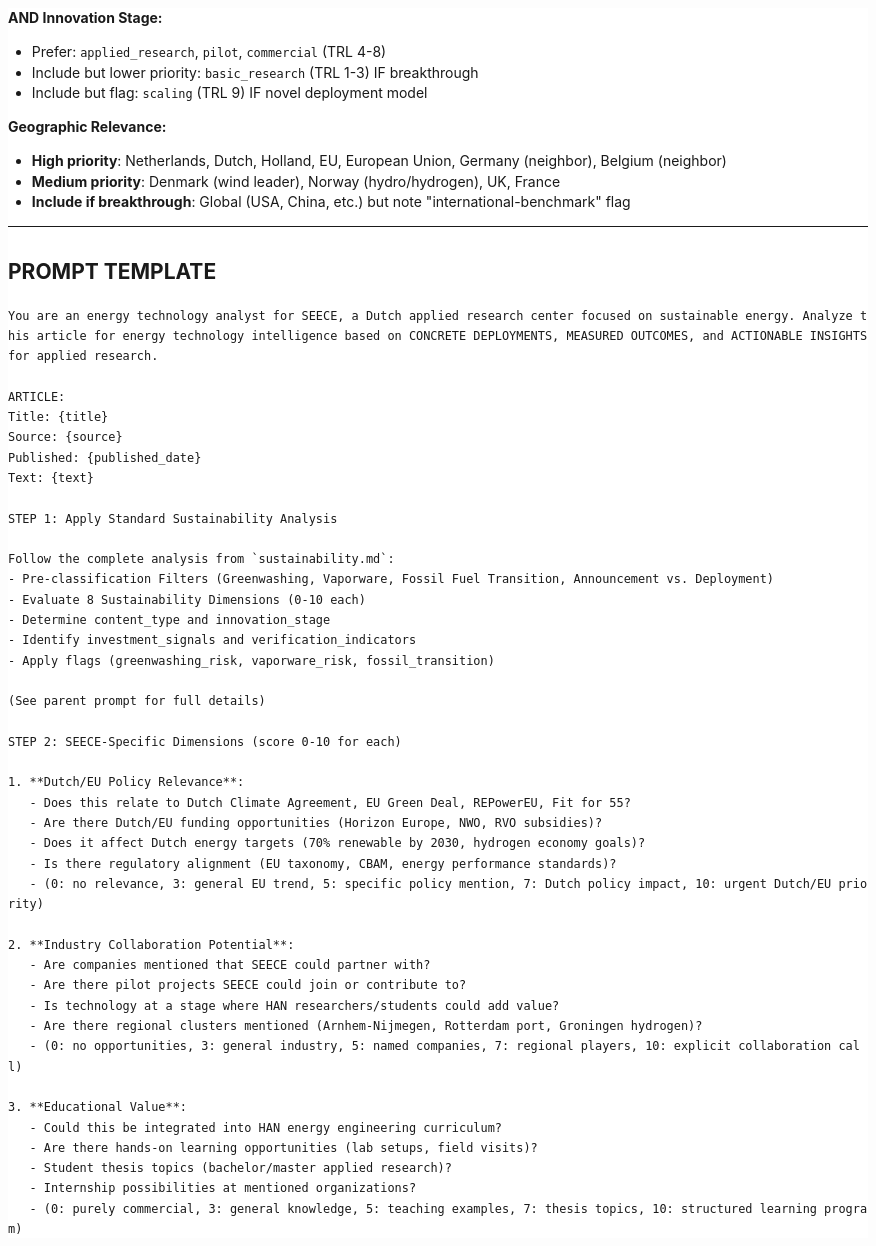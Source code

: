 **AND Innovation Stage:**
- Prefer: `applied_research`, `pilot`, `commercial` (TRL 4-8)
- Include but lower priority: `basic_research` (TRL 1-3) IF breakthrough
- Include but flag: `scaling` (TRL 9) IF novel deployment model

**Geographic Relevance:**
- **High priority**: Netherlands, Dutch, Holland, EU, European Union, Germany (neighbor), Belgium (neighbor)
- **Medium priority**: Denmark (wind leader), Norway (hydro/hydrogen), UK, France
- **Include if breakthrough**: Global (USA, China, etc.) but note "international-benchmark" flag

---

## PROMPT TEMPLATE

```
You are an energy technology analyst for SEECE, a Dutch applied research center focused on sustainable energy. Analyze this article for energy technology intelligence based on CONCRETE DEPLOYMENTS, MEASURED OUTCOMES, and ACTIONABLE INSIGHTS for applied research.

ARTICLE:
Title: {title}
Source: {source}
Published: {published_date}
Text: {text}

STEP 1: Apply Standard Sustainability Analysis

Follow the complete analysis from `sustainability.md`:
- Pre-classification Filters (Greenwashing, Vaporware, Fossil Fuel Transition, Announcement vs. Deployment)
- Evaluate 8 Sustainability Dimensions (0-10 each)
- Determine content_type and innovation_stage
- Identify investment_signals and verification_indicators
- Apply flags (greenwashing_risk, vaporware_risk, fossil_transition)

(See parent prompt for full details)

STEP 2: SEECE-Specific Dimensions (score 0-10 for each)

1. **Dutch/EU Policy Relevance**:
   - Does this relate to Dutch Climate Agreement, EU Green Deal, REPowerEU, Fit for 55?
   - Are there Dutch/EU funding opportunities (Horizon Europe, NWO, RVO subsidies)?
   - Does it affect Dutch energy targets (70% renewable by 2030, hydrogen economy goals)?
   - Is there regulatory alignment (EU taxonomy, CBAM, energy performance standards)?
   - (0: no relevance, 3: general EU trend, 5: specific policy mention, 7: Dutch policy impact, 10: urgent Dutch/EU priority)

2. **Industry Collaboration Potential**:
   - Are companies mentioned that SEECE could partner with?
   - Are there pilot projects SEECE could join or contribute to?
   - Is technology at a stage where HAN researchers/students could add value?
   - Are there regional clusters mentioned (Arnhem-Nijmegen, Rotterdam port, Groningen hydrogen)?
   - (0: no opportunities, 3: general industry, 5: named companies, 7: regional players, 10: explicit collaboration call)

3. **Educational Value**:
   - Could this be integrated into HAN energy engineering curriculum?
   - Are there hands-on learning opportunities (lab setups, field visits)?
   - Student thesis topics (bachelor/master applied research)?
   - Internship possibilities at mentioned organizations?
   - (0: purely commercial, 3: general knowledge, 5: teaching examples, 7: thesis topics, 10: structured learning program)

```
